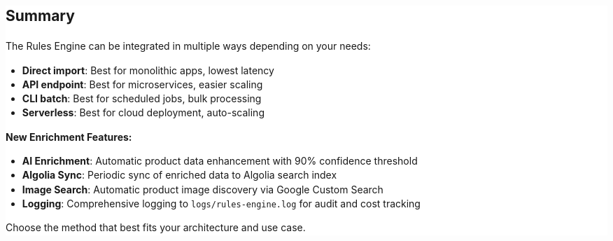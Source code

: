 
## Summary

The Rules Engine can be integrated in multiple ways depending on your needs:

- **Direct import**: Best for monolithic apps, lowest latency
- **API endpoint**: Best for microservices, easier scaling
- **CLI batch**: Best for scheduled jobs, bulk processing
- **Serverless**: Best for cloud deployment, auto-scaling

**New Enrichment Features:**
- **AI Enrichment**: Automatic product data enhancement with 90% confidence threshold
- **Algolia Sync**: Periodic sync of enriched data to Algolia search index
- **Image Search**: Automatic product image discovery via Google Custom Search
- **Logging**: Comprehensive logging to `logs/rules-engine.log` for audit and cost tracking

Choose the method that best fits your architecture and use case.
